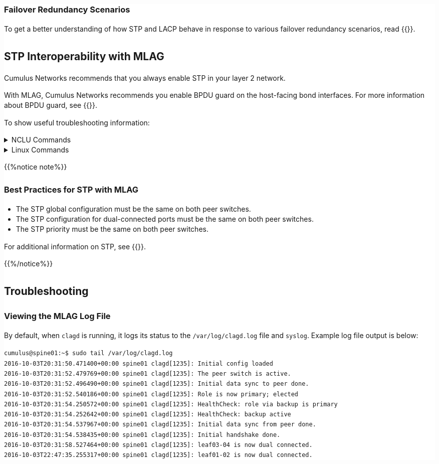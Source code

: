 ### Failover Redundancy Scenarios

To get a better understanding of how STP and LACP behave in response to various failover redundancy scenarios, read 
{{<exlink url="https://support.cumulusnetworks.com/hc/en-us/articles/217942577-Understanding-MLAG-Redundancy-Scenarios" text="this knowledge base article">}}.

## STP Interoperability with MLAG

Cumulus Networks recommends that you always enable STP in your layer 2 network.

With MLAG, Cumulus Networks recommends you enable BPDU guard on the host-facing bond interfaces. For more information about BPDU guard, see {{<link url="Spanning-Tree-and-Rapid-Spanning-Tree#bpdu-guard" text="BPDU Guard and Bridge Assurance">}}.

To show useful troubleshooting information:

<details><summary>NCLU Commands </summary></details>

<details><summary>Linux Commands </summary></details>

{{%notice note%}}

### Best Practices for STP with MLAG

- The STP global configuration must be the same on both peer switches.
- The STP configuration for dual-connected ports must be the same on both peer switches.
- The STP priority must be the same on both peer switches.

For additional information on STP, see {{<link url="Spanning-Tree-and-Rapid-Spanning-Tree" text="Spanning Tree Priority">}}.

{{%/notice%}}

## Troubleshooting

### Viewing the MLAG Log File

By default, when `clagd` is running, it logs its status to the `/var/log/clagd.log` file and `syslog`. Example log file output is below:

```
cumulus@spine01:~$ sudo tail /var/log/clagd.log 
2016-10-03T20:31:50.471400+00:00 spine01 clagd[1235]: Initial config loaded
2016-10-03T20:31:52.479769+00:00 spine01 clagd[1235]: The peer switch is active.
2016-10-03T20:31:52.496490+00:00 spine01 clagd[1235]: Initial data sync to peer done.
2016-10-03T20:31:52.540186+00:00 spine01 clagd[1235]: Role is now primary; elected
2016-10-03T20:31:54.250572+00:00 spine01 clagd[1235]: HealthCheck: role via backup is primary
2016-10-03T20:31:54.252642+00:00 spine01 clagd[1235]: HealthCheck: backup active
2016-10-03T20:31:54.537967+00:00 spine01 clagd[1235]: Initial data sync from peer done.
2016-10-03T20:31:54.538435+00:00 spine01 clagd[1235]: Initial handshake done.
2016-10-03T20:31:58.527464+00:00 spine01 clagd[1235]: leaf03-04 is now dual connected.
2016-10-03T22:47:35.255317+00:00 spine01 clagd[1235]: leaf01-02 is now dual connected.
```
